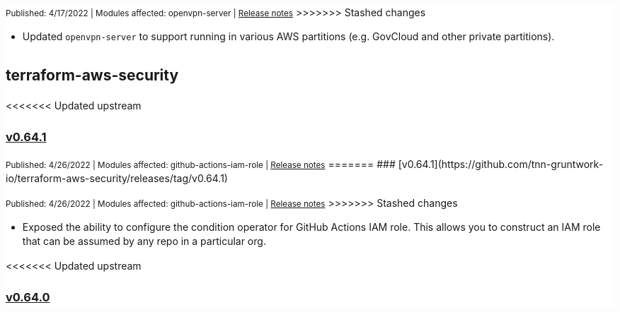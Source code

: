<p style={{marginTop: "-20px", marginBottom: "10px"}}>
  <small>Published: 4/17/2022 | Modules affected: openvpn-server | <a href="https://github.com/tnn-gruntwork-io/terraform-aws-openvpn/releases/tag/v0.23.1">Release notes</a></small>
>>>>>>> Stashed changes
</p>

<div style={{"overflow":"hidden","textOverflow":"ellipsis","display":"-webkit-box","WebkitLineClamp":10,"lineClamp":10,"WebkitBoxOrient":"vertical"}}>

  

- Updated `openvpn-server` to support running in various AWS partitions (e.g. GovCloud and other private partitions).




</div>



## terraform-aws-security


<<<<<<< Updated upstream
### [v0.64.1](https://github.com/tnn-tnn-tnn-tnn-tnn-gruntwork-io/terraform-aws-security/releases/tag/v0.64.1)

<p style={{marginTop: "-20px", marginBottom: "10px"}}>
  <small>Published: 4/26/2022 | Modules affected: github-actions-iam-role | <a href="https://github.com/tnn-tnn-tnn-tnn-tnn-gruntwork-io/terraform-aws-security/releases/tag/v0.64.1">Release notes</a></small>
=======
### [v0.64.1](https://github.com/tnn-gruntwork-io/terraform-aws-security/releases/tag/v0.64.1)

<p style={{marginTop: "-20px", marginBottom: "10px"}}>
  <small>Published: 4/26/2022 | Modules affected: github-actions-iam-role | <a href="https://github.com/tnn-gruntwork-io/terraform-aws-security/releases/tag/v0.64.1">Release notes</a></small>
>>>>>>> Stashed changes
</p>

<div style={{"overflow":"hidden","textOverflow":"ellipsis","display":"-webkit-box","WebkitLineClamp":10,"lineClamp":10,"WebkitBoxOrient":"vertical"}}>

  

- Exposed the ability to configure the condition operator for GitHub Actions IAM role. This allows you to construct an IAM role that can be assumed by any repo in a particular org.





</div>


<<<<<<< Updated upstream
### [v0.64.0](https://github.com/tnn-tnn-tnn-tnn-tnn-gruntwork-io/terraform-aws-security/releases/tag/v0.64.0)
